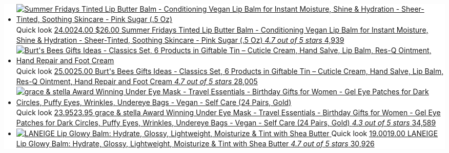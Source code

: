   * [ ![Summer Fridays Tinted Lip Butter Balm - Conditioning Vegan Lip Balm for Instant Moisture, Shine &amp; Hydration - Sheer-Tinted, Soothing Skincare - Pink Sugar \(.5 Oz\)](https://m.media-amazon.com/images/I/2140gKcpgTL._AC._SR180,230.jpg) ](https://www.amazon.com/Summer-Fridays-Lip-Butter-Balm/dp/B0C42HJRBF?ref_=Oct_d_omg_d_3760911_4&pd_rd_w=6hJAw&content-id=amzn1.sym.6cee1108-ad79-44d2-97c9-edef8d73cf8f&pf_rd_p=6cee1108-ad79-44d2-97c9-edef8d73cf8f&pf_rd_r=GRHT39YZQHN3NRK3E1VF&pd_rd_wg=ndcX3&pd_rd_r=3dafad7c-bef2-49db-82d5-05efd335bf30&pd_rd_i=B0C42HJRBF "Summer Fridays Tinted Lip Butter Balm - Conditioning Vegan Lip Balm for Instant Moisture, Shine &amp; Hydration - Sheer-Tinted, Soothing Skincare - Pink Sugar \(.5 Oz\)") Quick look
[ $24.00$24.00 $26.00  Summer Fridays Tinted Lip Butter Balm - Conditioning Vegan Lip Balm for Instant Moisture, Shine & Hydration - Sheer-Tinted, Soothing Skincare - Pink Sugar (.5 Oz)  _4.7 out of 5 stars_ 4,939 ](https://www.amazon.com/Summer-Fridays-Lip-Butter-Balm/dp/B0C42HJRBF?ref_=Oct_d_omg_d_3760911_4&pd_rd_w=6hJAw&content-id=amzn1.sym.6cee1108-ad79-44d2-97c9-edef8d73cf8f&pf_rd_p=6cee1108-ad79-44d2-97c9-edef8d73cf8f&pf_rd_r=GRHT39YZQHN3NRK3E1VF&pd_rd_wg=ndcX3&pd_rd_r=3dafad7c-bef2-49db-82d5-05efd335bf30&pd_rd_i=B0C42HJRBF "Summer Fridays Tinted Lip Butter Balm - Conditioning Vegan Lip Balm for Instant Moisture, Shine &amp; Hydration - Sheer-Tinted, Soothing Skincare - Pink Sugar \(.5 Oz\)")
  * [ ![Burt&#39;s Bees Gifts Ideas - Classics Set, 6 Products in Giftable Tin – Cuticle Cream, Hand Salve, Lip Balm, Res-Q Ointment, Hand Repair and Foot Cream](https://m.media-amazon.com/images/I/51jdOlGxVXL._AC._SR180,230.jpg) ](https://www.amazon.com/Burts-Bees-Classics-Products-Giftable/dp/B00VK5SG46?ref_=Oct_d_omg_d_3760911_5&pd_rd_w=6hJAw&content-id=amzn1.sym.6cee1108-ad79-44d2-97c9-edef8d73cf8f&pf_rd_p=6cee1108-ad79-44d2-97c9-edef8d73cf8f&pf_rd_r=GRHT39YZQHN3NRK3E1VF&pd_rd_wg=ndcX3&pd_rd_r=3dafad7c-bef2-49db-82d5-05efd335bf30&pd_rd_i=B00VK5SG46 "Burt&#39;s Bees Gifts Ideas - Classics Set, 6 Products in Giftable Tin – Cuticle Cream, Hand Salve, Lip Balm, Res-Q Ointment, Hand Repair and Foot Cream") Quick look
[ $25.00$25.00 Burt's Bees Gifts Ideas - Classics Set, 6 Products in Giftable Tin – Cuticle Cream, Hand Salve, Lip Balm, Res-Q Ointment, Hand Repair and Foot Cream  _4.7 out of 5 stars_ 28,005 ](https://www.amazon.com/Burts-Bees-Classics-Products-Giftable/dp/B00VK5SG46?ref_=Oct_d_omg_d_3760911_5&pd_rd_w=6hJAw&content-id=amzn1.sym.6cee1108-ad79-44d2-97c9-edef8d73cf8f&pf_rd_p=6cee1108-ad79-44d2-97c9-edef8d73cf8f&pf_rd_r=GRHT39YZQHN3NRK3E1VF&pd_rd_wg=ndcX3&pd_rd_r=3dafad7c-bef2-49db-82d5-05efd335bf30&pd_rd_i=B00VK5SG46 "Burt&#39;s Bees Gifts Ideas - Classics Set, 6 Products in Giftable Tin – Cuticle Cream, Hand Salve, Lip Balm, Res-Q Ointment, Hand Repair and Foot Cream")
  * [ ![grace &amp; stella Award Winning Under Eye Mask - Travel Essentials - Birthday Gifts for Women - Gel Eye Patches for Dark Circles, Puffy Eyes, Wrinkles, Undereye Bags - Vegan - Self Care \(24 Pairs, Gold\)](https://m.media-amazon.com/images/I/41UhpYOwtPL._AC._SR180,230.jpg) ](https://www.amazon.com/Under-Eye-Patches-Gold-24-Pairs/dp/B014E2D6BY?ref_=Oct_d_omg_d_3760911_6&pd_rd_w=6hJAw&content-id=amzn1.sym.6cee1108-ad79-44d2-97c9-edef8d73cf8f&pf_rd_p=6cee1108-ad79-44d2-97c9-edef8d73cf8f&pf_rd_r=GRHT39YZQHN3NRK3E1VF&pd_rd_wg=ndcX3&pd_rd_r=3dafad7c-bef2-49db-82d5-05efd335bf30&pd_rd_i=B014E2D6BY "grace &amp; stella Award Winning Under Eye Mask - Travel Essentials - Birthday Gifts for Women - Gel Eye Patches for Dark Circles, Puffy Eyes, Wrinkles, Undereye Bags - Vegan - Self Care \(24 Pairs, Gold\)") Quick look
[ $23.95$23.95 grace & stella Award Winning Under Eye Mask - Travel Essentials - Birthday Gifts for Women - Gel Eye Patches for Dark Circles, Puffy Eyes, Wrinkles, Undereye Bags - Vegan - Self Care (24 Pairs, Gold)  _4.3 out of 5 stars_ 34,589 ](https://www.amazon.com/Under-Eye-Patches-Gold-24-Pairs/dp/B014E2D6BY?ref_=Oct_d_omg_d_3760911_6&pd_rd_w=6hJAw&content-id=amzn1.sym.6cee1108-ad79-44d2-97c9-edef8d73cf8f&pf_rd_p=6cee1108-ad79-44d2-97c9-edef8d73cf8f&pf_rd_r=GRHT39YZQHN3NRK3E1VF&pd_rd_wg=ndcX3&pd_rd_r=3dafad7c-bef2-49db-82d5-05efd335bf30&pd_rd_i=B014E2D6BY "grace &amp; stella Award Winning Under Eye Mask - Travel Essentials - Birthday Gifts for Women - Gel Eye Patches for Dark Circles, Puffy Eyes, Wrinkles, Undereye Bags - Vegan - Self Care \(24 Pairs, Gold\)")
  * [ ![LANEIGE Lip Glowy Balm: Hydrate, Glossy, Lightweight, Moisturize &amp; Tint with Shea Butter](https://m.media-amazon.com/images/I/21d+8Q0r5eL._AC._SR180,230.jpg) ](https://www.amazon.com/Laneige-Lip-Glowy-Balm-Berry/dp/B07DY2QRF6?ref_=Oct_d_omg_d_3760911_7&pd_rd_w=6hJAw&content-id=amzn1.sym.6cee1108-ad79-44d2-97c9-edef8d73cf8f&pf_rd_p=6cee1108-ad79-44d2-97c9-edef8d73cf8f&pf_rd_r=GRHT39YZQHN3NRK3E1VF&pd_rd_wg=ndcX3&pd_rd_r=3dafad7c-bef2-49db-82d5-05efd335bf30&pd_rd_i=B07DY2QRF6 "LANEIGE Lip Glowy Balm: Hydrate, Glossy, Lightweight, Moisturize &amp; Tint with Shea Butter") Quick look
[ $19.00$19.00 LANEIGE Lip Glowy Balm: Hydrate, Glossy, Lightweight, Moisturize & Tint with Shea Butter  _4.7 out of 5 stars_ 30,926 ](https://www.amazon.com/Laneige-Lip-Glowy-Balm-Berry/dp/B07DY2QRF6?ref_=Oct_d_omg_d_3760911_7&pd_rd_w=6hJAw&content-id=amzn1.sym.6cee1108-ad79-44d2-97c9-edef8d73cf8f&pf_rd_p=6cee1108-ad79-44d2-97c9-edef8d73cf8f&pf_rd_r=GRHT39YZQHN3NRK3E1VF&pd_rd_wg=ndcX3&pd_rd_r=3dafad7c-bef2-49db-82d5-05efd335bf30&pd_rd_i=B07DY2QRF6 "LANEIGE Lip Glowy Balm: Hydrate, Glossy, Lightweight, Moisturize &amp; Tint with Shea Butter")